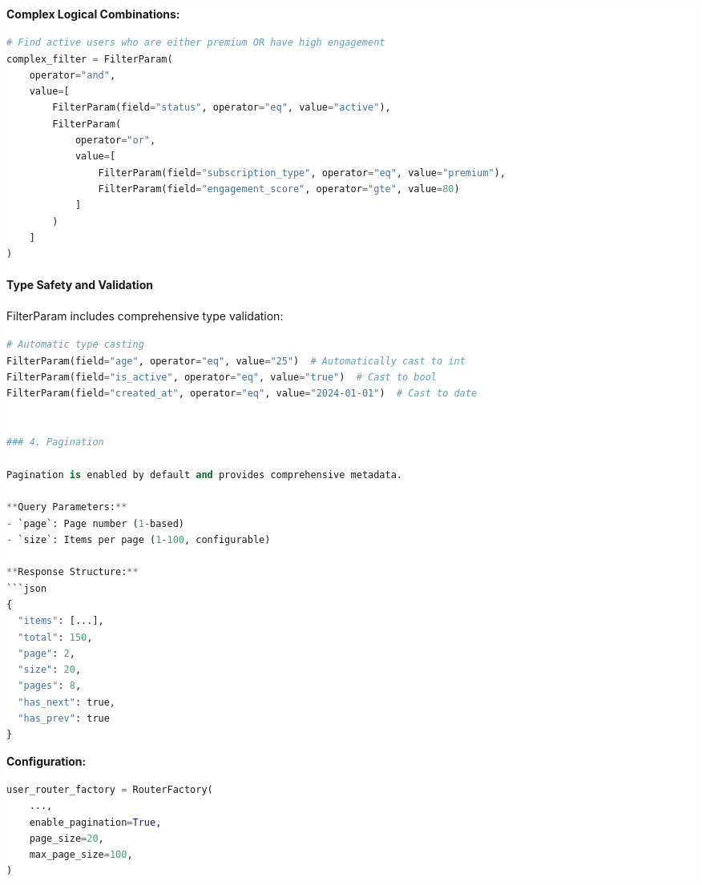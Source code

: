 **Complex Logical Combinations:**
```python
# Find active users who are either premium OR have high engagement
complex_filter = FilterParam(
    operator="and",
    value=[
        FilterParam(field="status", operator="eq", value="active"),
        FilterParam(
            operator="or",
            value=[
                FilterParam(field="subscription_type", operator="eq", value="premium"),
                FilterParam(field="engagement_score", operator="gte", value=80)
            ]
        )
    ]
)
```

#### Type Safety and Validation

FilterParam includes comprehensive type validation:

```python
# Automatic type casting
FilterParam(field="age", operator="eq", value="25")  # Automatically cast to int
FilterParam(field="is_active", operator="eq", value="true")  # Cast to bool
FilterParam(field="created_at", operator="eq", value="2024-01-01")  # Cast to date


### 4. Pagination

Pagination is enabled by default and provides comprehensive metadata.

**Query Parameters:**
- `page`: Page number (1-based)
- `size`: Items per page (1-100, configurable)

**Response Structure:**
```json
{
  "items": [...],
  "total": 150,
  "page": 2,
  "size": 20,
  "pages": 8,
  "has_next": true,
  "has_prev": true
}
```

**Configuration:**
```python
user_router_factory = RouterFactory(
    ...,
    enable_pagination=True,
    page_size=20,
    max_page_size=100,
)
```
